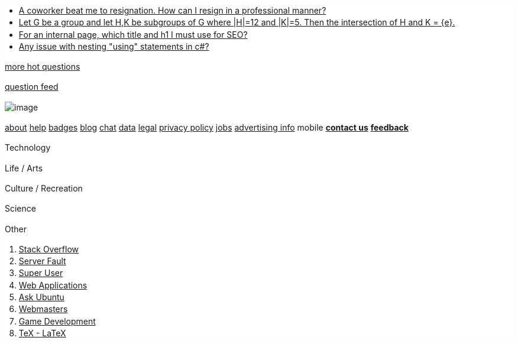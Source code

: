 -   [A coworker beat me to resignation. How can I resign in a
    professional
    manner?](http://workplace.stackexchange.com/questions/20357/a-coworker-beat-me-to-resignation-how-can-i-resign-in-a-professional-manner)
-   [Let G be a group and let H,K be subgroups of G where |H|=12 and
    |K|=5. Then the intersection of H and K =
    {e}.](http://math.stackexchange.com/questions/708315/let-g-be-a-group-and-let-h-k-be-subgroups-of-g-where-h-12-and-k-5-then-the)
-   [For an internal page, which title and h1 I must use for
    SEO?](http://webmasters.stackexchange.com/questions/59340/for-an-internal-page-which-title-and-h1-i-must-use-for-seo)
-   [Any issue with nesting "using" statements in
    c\#?](http://stackoverflow.com/questions/22322954/any-issue-with-nesting-using-statements-in-c)

[more hot questions](#)

[question
feed](/feeds/question/4969593 "feed of this question and its answers")

![image](/posts/4969593/ivc/2d80)

[about](/about) [help](/help) [badges](/help/badges)
[blog](http://blog.stackexchange.com?blb=1)
[chat](http://chat.stackoverflow.com)
[data](http://data.stackexchange.com)
[legal](http://stackexchange.com/legal) [privacy
policy](http://stackexchange.com/legal/privacy-policy)
[jobs](http://stackexchange.com/about/hiring) [advertising
info](http://engine.adzerk.net/r?e=eyJhdiI6NDE0LCJhdCI6MjAsImNtIjo5NTQsImNoIjoxMTc4LCJjciI6Mjc3NiwiZG0iOjQsImZjIjoyODYyLCJmbCI6Mjc1MSwibnciOjIyLCJydiI6MCwicHIiOjExNSwic3QiOjAsInVyIjoiaHR0cDovL3N0YWNrb3ZlcmZsb3cuY29tL2Fib3V0L2NvbnRhY3QiLCJyZSI6MX0&s=hRods5B22XvRBwWIwtIMekcyNF8)
mobile **[contact us](/contact)**
**[feedback](http://meta.stackoverflow.com)**

Technology

Life / Arts

Culture / Recreation

Science

Other

1.  [Stack
    Overflow](http://stackoverflow.com "professional and enthusiast programmers")
2.  [Server
    Fault](http://serverfault.com "professional system and network administrators")
3.  [Super
    User](http://superuser.com "computer enthusiasts and power users")
4.  [Web
    Applications](http://webapps.stackexchange.com "power users of web applications")
5.  [Ask Ubuntu](http://askubuntu.com "Ubuntu users and developers")
6.  [Webmasters](http://webmasters.stackexchange.com "pro webmasters")
7.  [Game
    Development](http://gamedev.stackexchange.com "professional and independent game developers")
8.  [TeX -
    LaTeX](http://tex.stackexchange.com "users of TeX, LaTeX, ConTeXt, and related typesetting systems")
